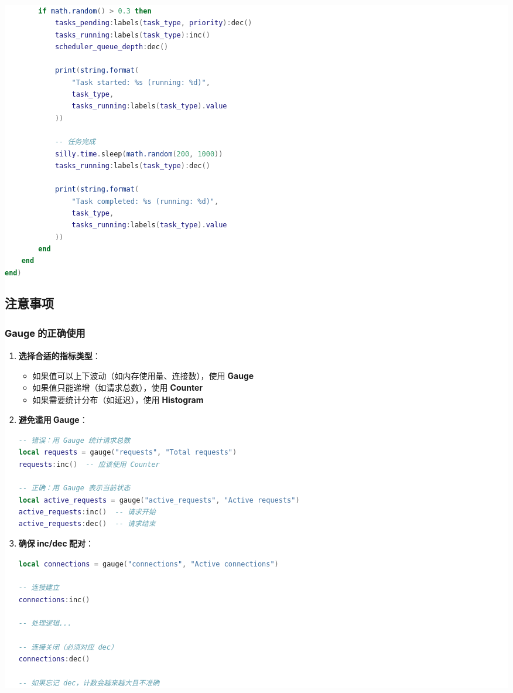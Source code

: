 ```lua validate
        if math.random() > 0.3 then
            tasks_pending:labels(task_type, priority):dec()
            tasks_running:labels(task_type):inc()
            scheduler_queue_depth:dec()

            print(string.format(
                "Task started: %s (running: %d)",
                task_type,
                tasks_running:labels(task_type).value
            ))

            -- 任务完成
            silly.time.sleep(math.random(200, 1000))
            tasks_running:labels(task_type):dec()

            print(string.format(
                "Task completed: %s (running: %d)",
                task_type,
                tasks_running:labels(task_type).value
            ))
        end
    end
end)
```

## 注意事项

### Gauge 的正确使用

1. **选择合适的指标类型**：
   - 如果值可以上下波动（如内存使用量、连接数），使用 **Gauge**
   - 如果值只能递增（如请求总数），使用 **Counter**
   - 如果需要统计分布（如延迟），使用 **Histogram**

2. **避免滥用 Gauge**：
   ```lua
   -- 错误：用 Gauge 统计请求总数
   local requests = gauge("requests", "Total requests")
   requests:inc()  -- 应该使用 Counter

   -- 正确：用 Gauge 表示当前状态
   local active_requests = gauge("active_requests", "Active requests")
   active_requests:inc()  -- 请求开始
   active_requests:dec()  -- 请求结束
   ```

3. **确保 inc/dec 配对**：
   ```lua
   local connections = gauge("connections", "Active connections")

   -- 连接建立
   connections:inc()

   -- 处理逻辑...

   -- 连接关闭（必须对应 dec）
   connections:dec()

   -- 如果忘记 dec，计数会越来越大且不准确
   ```
